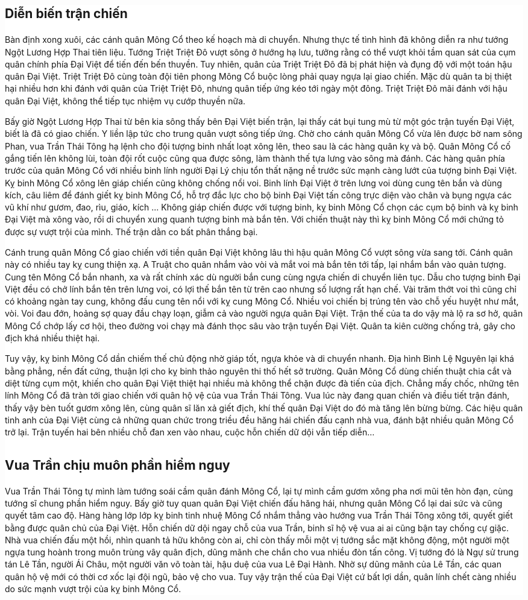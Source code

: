 ## Diễn biến trận chiến

Bàn định xong xuôi, các cánh quân Mông Cổ theo kế hoạch mà di chuyển. Nhưng thực tế tình hình đã không diễn ra như tướng Ngột Lương Hợp Thai tiên liệu. Tướng Triệt Triệt Đô vượt sông ở hướng hạ lưu, tưởng rằng có thể vượt khỏi tầm quan sát của cụm quân chính phía Đại Việt để tiến đến bến thuyền. Tuy nhiên, quân của Triệt Triệt Đô đã bị phát hiện và đụng độ với một toán hậu quân Đại Việt. Triệt Triệt Đô cùng toàn đội tiên phong Mông Cổ buộc lòng phải quay ngựa lại giao chiến. Mặc dù quân ta bị thiệt hại nhiều hơn khi đánh với quân của Triệt Triệt Đô, nhưng quân tiếp ứng kéo tới ngày một đông. Triệt Triệt Đô mãi đánh với hậu quân Đại Việt, không thể tiếp tục nhiệm vụ cướp thuyền nữa.

Bấy giờ Ngột Lương Hợp Thai từ bên kia sông thấy bên Đại Việt biến trận, lại thấy cát bụi tung mù từ một góc trận tuyến Đại Việt, biết là đã có giao chiến. Y liền lập tức cho trung quân vượt sông tiếp ứng. Chờ cho cánh quân Mông Cổ vừa lên được bờ nam sông Phan, vua Trần Thái Tông hạ lệnh cho đội tượng binh nhất loạt xông lên, theo sau là các hàng quân kỵ và bộ. Quân Mông Cổ cố gắng tiến lên không lùi, toàn đội rốt cuộc cũng qua được sông, làm thành thế tựa lưng vào sông mà đánh. Các hàng quân phía trước của quân Mông Cổ với nhiều binh lính người Đại Lý chịu tổn thất nặng nề trước sức mạnh càng lướt của tượng binh Đại Việt. Kỵ binh Mông Cổ xông lên giáp chiến cũng không chống nổi voi. Binh lính Đại Việt ở trên lưng voi dùng cung tên bắn và dùng kích, câu liêm để đánh giết kỵ binh Mông Cổ, hỗ trợ đắc lực cho bộ binh Đại Việt tấn công trực diện vào chân và bụng ngựa các vũ khí như gươm, đao, rìu, giáo, kích … Không giáp chiến được với tượng binh, kỵ binh Mông Cổ chọn các cụm bộ binh và kỵ binh Đại Việt mà xông vào, rồi di chuyển xung quanh tượng binh mà bắn tên. Với chiến thuật này thì kỵ binh Mông Cổ mới chứng tỏ được sự vượt trội của mình. Thế trận dằn co bất phân thắng bại.

Cánh trung quân Mông Cổ giao chiến với tiền quân Đại Việt không lâu thì hậu quân Mông Cổ vượt sông vừa sang tới. Cánh quân này có nhiều tay kỵ cung thiện xạ. A Truật cho quân nhắm vào vòi và mắt voi mà bắn tên tới tấp, lại nhắm bắn vào quản tượng. Cung tên Mông Cổ bắn nhanh, xa và rất chính xác dù người bắn cung cùng ngựa chiến di chuyển liên tục. Dẫu cho tượng binh Đại Việt đều có chở lính bắn tên trên lưng voi, có lợi thế bắn tên từ trên cao nhưng số lượng rất hạn chế. Vài trăm thớt voi thì cũng chỉ có khoảng ngàn tay cung, không đấu cung tên nổi với kỵ cung Mông Cổ. Nhiều voi chiến bị trúng tên vào chỗ yếu huyệt như mắt, vòi. Voi đau đớn, hoảng sợ quay đầu chạy loạn, giẫm cả vào người ngựa quân Đại Việt. Trận thế của ta do vậy mà lộ ra sơ hở, quân Mông Cổ chớp lấy cơ hội, theo đường voi chạy mà đánh thọc sâu vào trận tuyến Đại Việt. Quân ta kiên cường chống trả, gây cho địch khá nhiều thiệt hại.

Tuy vậy, kỵ binh Mông Cổ dần chiếm thế chủ động nhờ giáp tốt, ngựa khỏe và di chuyển nhanh. Địa hình Bình Lệ Nguyên lại khá bằng phẳng, nền đất cứng, thuận lợi cho kỵ binh thảo nguyên thi thố hết sở trường. Quân Mông Cổ dùng chiến thuật chia cắt và diệt từng cụm một, khiến cho quân Đại Việt thiệt hại nhiều mà không thể chặn được đà tiến của địch. Chẳng mấy chốc, những tên lính Mông Cổ đã tràn tới giao chiến với quân hộ vệ của vua Trần Thái Tông. Vua lúc này đang quan chiến và điều tiết trận đánh, thấy vậy bèn tuốt gươm xông lên, cùng quân sĩ lăn xả giết địch, khí thế quân Đại Việt do đó mà tăng lên bừng bừng. Các hiệu quân tinh anh của Đại Việt cùng cả những quan chức trong triều đều hăng hái chiến đấu cạnh nhà vua, đánh bật nhiều quân Mông Cổ trở lại. Trận tuyến hai bên nhiều chỗ đan xen vào nhau, cuộc hỗn chiến dữ dội vẫn tiếp diễn…

## Vua Trần chịu muôn phần hiểm nguy

Vua Trần Thái Tông tự mình làm tướng soái cầm quân đánh Mông Cổ, lại tự mình cầm gươm xông pha nơi mũi tên hòn đạn, cùng tướng sĩ chung phần hiểm nguy. Bấy giờ tuy quan quân Đại Việt chiến đấu hăng hái, nhưng quân Mông Cổ lại dai sức và cũng quyết tâm cao độ. Hàng hàng lớp lớp kỵ binh tinh nhuệ Mông Cổ nhắm thẳng vào hướng vua Trần Thái Tông xông tới, quyết giết bằng được quân chủ của Đại Việt. Hỗn chiến dữ dội ngay chỗ của vua Trần, binh sĩ hộ vệ vua ai ai cũng bận tay chống cự giặc. Nhà vua chiến đấu một hồi, nhìn quanh tả hữu không còn ai, chỉ còn thấy mỗi một vị tướng sắc mặt không động, một người một ngựa tung hoành trong muôn trùng vây quân địch, dũng mãnh che chắn cho vua nhiều đòn tấn công. Vị tướng đó là Ngự sử trung tán Lê Tần, người Ái Châu, một người văn võ toàn tài, hậu duệ của vua Lê Đại Hành. Nhờ sự dũng mãnh của Lê Tần, các quan quân hộ vệ mới có thời cơ xốc lại đội ngũ, bảo vệ cho vua. Tuy vậy trận thế của Đại Việt cứ bất lợi dần, quân lính chết càng nhiều do sức mạnh vượt trội của kỵ binh Mông Cổ.

